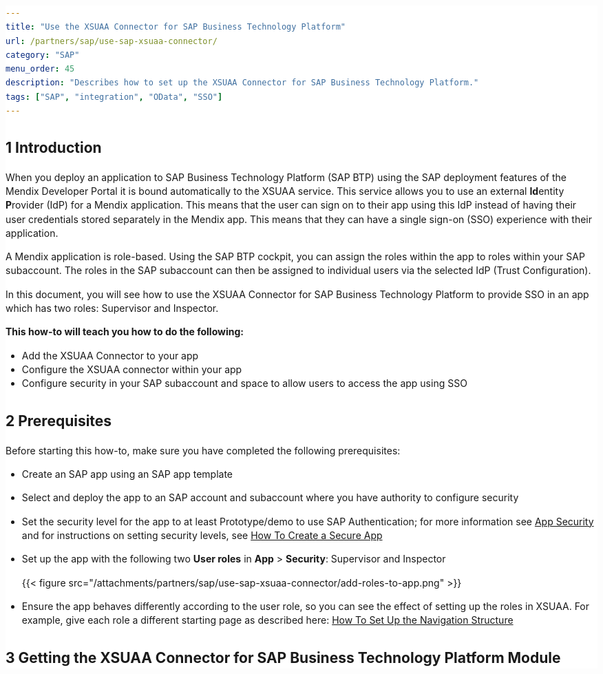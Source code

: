 ```yaml
---
title: "Use the XSUAA Connector for SAP Business Technology Platform"
url: /partners/sap/use-sap-xsuaa-connector/
category: "SAP"
menu_order: 45
description: "Describes how to set up the XSUAA Connector for SAP Business Technology Platform."
tags: ["SAP", "integration", "OData", "SSO"]
---
```


## 1 Introduction

When you deploy an application to SAP Business Technology Platform (SAP BTP) using the SAP deployment features of the Mendix Developer Portal it is bound automatically to the XSUAA service. This service allows you to use an external **Id**entity **P**rovider (IdP) for a Mendix application. This means that the user can sign on to their app using this IdP instead of having their user credentials stored separately in the Mendix app. This means that they can have a single sign-on (SSO) experience with their application.

A Mendix application is role-based. Using the SAP BTP cockpit, you can assign the roles within the app to roles within your SAP subaccount. The roles in the SAP subaccount can then be assigned to individual users via the selected IdP (Trust Configuration).

In this document, you will see how to use the XSUAA Connector for SAP Business Technology Platform to provide SSO in an app which has two roles: Supervisor and Inspector. 

**This how-to will teach you how to do the following:**

* Add the XSUAA Connector to your app
* Configure the XSUAA connector within your app
* Configure security in your SAP subaccount and space to allow users to access the app using SSO

## 2 Prerequisites

Before starting this how-to, make sure you have completed the following prerequisites:

* Create an SAP app using an SAP app template
* Select and deploy the app to an SAP account and subaccount where you have authority to configure security
* Set the security level for the app to at least Prototype/demo to use SAP Authentication; for more information see [App Security](/refguide/project-security/) and for instructions on setting security levels, see [How To Create a Secure App](/howto/security/create-a-secure-app/)
* Set up the app with the following two **User roles** in **App** > **Security**: Supervisor and Inspector

	{{< figure src="/attachments/partners/sap/use-sap-xsuaa-connector/add-roles-to-app.png" >}}

* Ensure the app behaves differently according to the user role, so you can see the effect of setting up the roles in XSUAA. For example, give each role a different starting page as described here: [How To Set Up the Navigation Structure](/howto/general/setting-up-the-navigation-structure/)

## 3 Getting the XSUAA Connector for SAP Business Technology Platform Module
